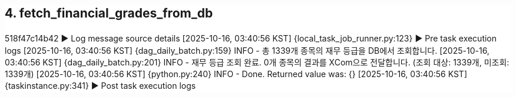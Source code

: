 
## 4. fetch_financial_grades_from_db

518f47c14b42
 ▶ Log message source details
[2025-10-16, 03:40:56 KST] {local_task_job_runner.py:123} ▶ Pre task execution logs
[2025-10-16, 03:40:56 KST] {dag_daily_batch.py:159} INFO - 총 1339개 종목의 재무 등급을 DB에서 조회합니다.
[2025-10-16, 03:40:56 KST] {dag_daily_batch.py:201} INFO - 재무 등급 조회 완료. 0개 종목의 결과를 XCom으로 전달합니다. (조회 대상: 1339개, 미조회: 1339개)
[2025-10-16, 03:40:56 KST] {python.py:240} INFO - Done. Returned value was: {}
[2025-10-16, 03:40:56 KST] {taskinstance.py:341} ▶ Post task execution logs